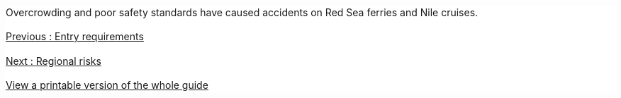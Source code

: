Overcrowding and poor safety standards have caused accidents on Red Sea ferries and Nile cruises.

[Previous
:
Entry requirements](/foreign-travel-advice/egypt/entry-requirements)

[Next
:
Regional risks](/foreign-travel-advice/egypt/regional-risks)

[View a printable version of the whole guide](/foreign-travel-advice/egypt/print)